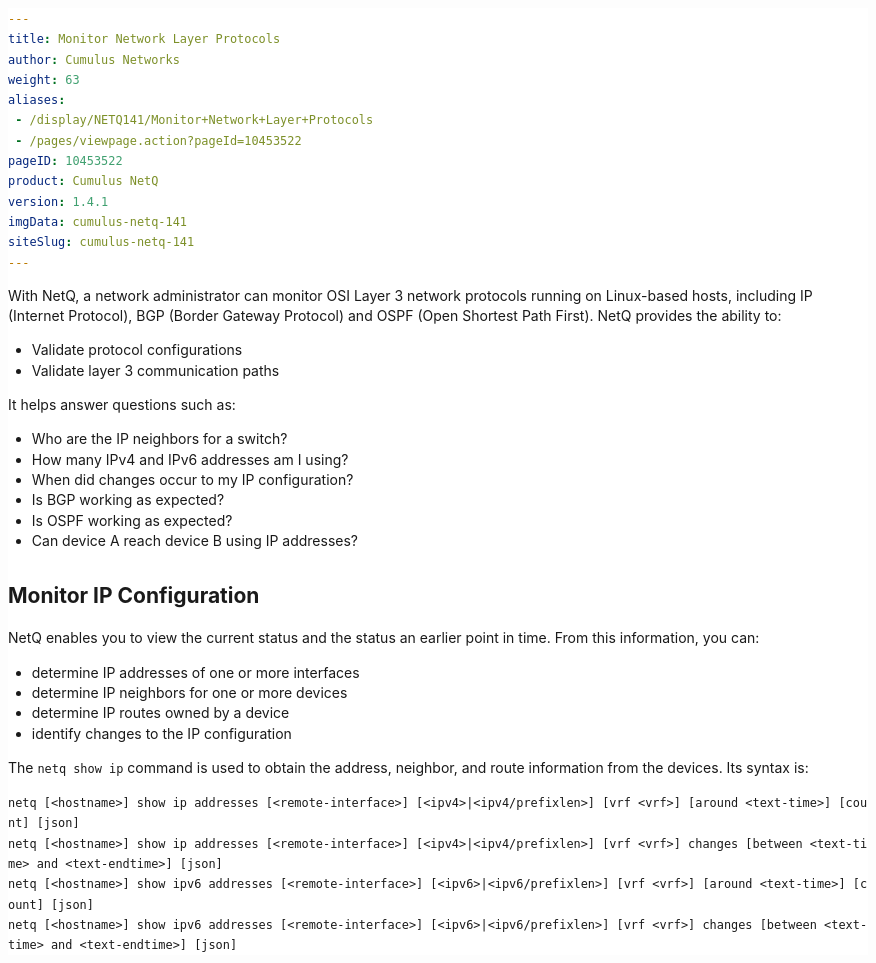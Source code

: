 ```yaml
---
title: Monitor Network Layer Protocols
author: Cumulus Networks
weight: 63
aliases:
 - /display/NETQ141/Monitor+Network+Layer+Protocols
 - /pages/viewpage.action?pageId=10453522
pageID: 10453522
product: Cumulus NetQ
version: 1.4.1
imgData: cumulus-netq-141
siteSlug: cumulus-netq-141
---
```

With NetQ, a network administrator can monitor OSI Layer 3 network
protocols running on Linux-based hosts, including IP (Internet
Protocol), BGP (Border Gateway Protocol) and OSPF (Open Shortest Path
First). NetQ provides the ability to:

  - Validate protocol configurations
  - Validate layer 3 communication paths

It helps answer questions such as:

  - Who are the IP neighbors for a switch?
  - How many IPv4 and IPv6 addresses am I using?
  - When did changes occur to my IP configuration?
  - Is BGP working as expected?
  - Is OSPF working as expected?
  - Can device A reach device B using IP addresses?

## Monitor IP Configuration

NetQ enables you to view the current status and the status an earlier
point in time. From this information, you can:

  - determine IP addresses of one or more interfaces
  - determine IP neighbors for one or more devices
  - determine IP routes owned by a device
  - identify changes to the IP configuration

The `netq show ip` command is used to obtain the address, neighbor, and
route information from the devices. Its syntax is:

    netq [<hostname>] show ip addresses [<remote-interface>] [<ipv4>|<ipv4/prefixlen>] [vrf <vrf>] [around <text-time>] [count] [json]
    netq [<hostname>] show ip addresses [<remote-interface>] [<ipv4>|<ipv4/prefixlen>] [vrf <vrf>] changes [between <text-time> and <text-endtime>] [json]
    netq [<hostname>] show ipv6 addresses [<remote-interface>] [<ipv6>|<ipv6/prefixlen>] [vrf <vrf>] [around <text-time>] [count] [json]
    netq [<hostname>] show ipv6 addresses [<remote-interface>] [<ipv6>|<ipv6/prefixlen>] [vrf <vrf>] changes [between <text-time> and <text-endtime>] [json]
     